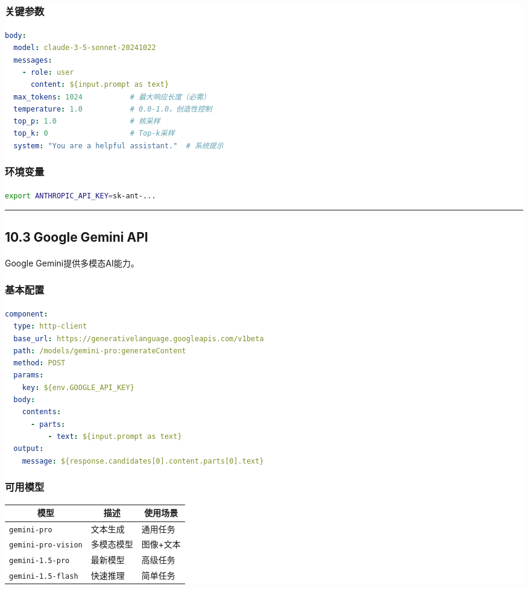 ### 关键参数

```yaml
body:
  model: claude-3-5-sonnet-20241022
  messages:
    - role: user
      content: ${input.prompt as text}
  max_tokens: 1024           # 最大响应长度（必需）
  temperature: 1.0           # 0.0-1.0，创造性控制
  top_p: 1.0                 # 核采样
  top_k: 0                   # Top-k采样
  system: "You are a helpful assistant."  # 系统提示
```

### 环境变量

```bash
export ANTHROPIC_API_KEY=sk-ant-...
```

---

## 10.3 Google Gemini API

Google Gemini提供多模态AI能力。

### 基本配置

```yaml
component:
  type: http-client
  base_url: https://generativelanguage.googleapis.com/v1beta
  path: /models/gemini-pro:generateContent
  method: POST
  params:
    key: ${env.GOOGLE_API_KEY}
  body:
    contents:
      - parts:
          - text: ${input.prompt as text}
  output:
    message: ${response.candidates[0].content.parts[0].text}
```

### 可用模型

| 模型 | 描述 | 使用场景 |
|-------|-------------|----------|
| `gemini-pro` | 文本生成 | 通用任务 |
| `gemini-pro-vision` | 多模态模型 | 图像+文本 |
| `gemini-1.5-pro` | 最新模型 | 高级任务 |
| `gemini-1.5-flash` | 快速推理 | 简单任务 |
